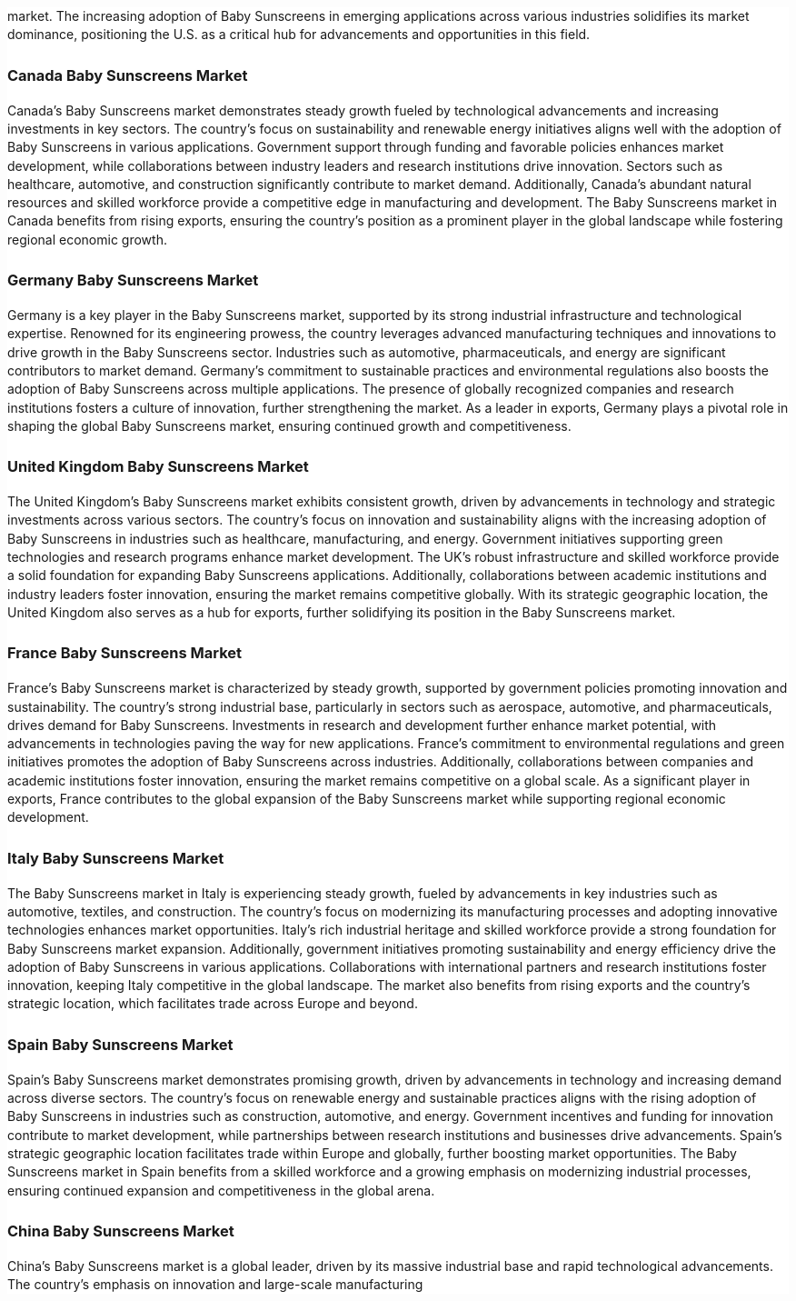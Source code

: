 market. The increasing adoption of Baby Sunscreens in emerging applications across various industries solidifies its market dominance, positioning the U.S. as a critical hub for advancements and opportunities in this field.</p><h3>Canada Baby Sunscreens Market</h3><p>Canada&rsquo;s Baby Sunscreens market demonstrates steady growth fueled by technological advancements and increasing investments in key sectors. The country&rsquo;s focus on sustainability and renewable energy initiatives aligns well with the adoption of Baby Sunscreens in various applications. Government support through funding and favorable policies enhances market development, while collaborations between industry leaders and research institutions drive innovation. Sectors such as healthcare, automotive, and construction significantly contribute to market demand. Additionally, Canada&rsquo;s abundant natural resources and skilled workforce provide a competitive edge in manufacturing and development. The Baby Sunscreens market in Canada benefits from rising exports, ensuring the country&rsquo;s position as a prominent player in the global landscape while fostering regional economic growth.</p><h3>Germany Baby Sunscreens Market</h3><p>Germany is a key player in the Baby Sunscreens market, supported by its strong industrial infrastructure and technological expertise. Renowned for its engineering prowess, the country leverages advanced manufacturing techniques and innovations to drive growth in the Baby Sunscreens sector. Industries such as automotive, pharmaceuticals, and energy are significant contributors to market demand. Germany&rsquo;s commitment to sustainable practices and environmental regulations also boosts the adoption of Baby Sunscreens across multiple applications. The presence of globally recognized companies and research institutions fosters a culture of innovation, further strengthening the market. As a leader in exports, Germany plays a pivotal role in shaping the global Baby Sunscreens market, ensuring continued growth and competitiveness.</p><h3>United Kingdom Baby Sunscreens Market</h3><p>The United Kingdom&rsquo;s Baby Sunscreens market exhibits consistent growth, driven by advancements in technology and strategic investments across various sectors. The country&rsquo;s focus on innovation and sustainability aligns with the increasing adoption of Baby Sunscreens in industries such as healthcare, manufacturing, and energy. Government initiatives supporting green technologies and research programs enhance market development. The UK&rsquo;s robust infrastructure and skilled workforce provide a solid foundation for expanding Baby Sunscreens applications. Additionally, collaborations between academic institutions and industry leaders foster innovation, ensuring the market remains competitive globally. With its strategic geographic location, the United Kingdom also serves as a hub for exports, further solidifying its position in the Baby Sunscreens market.</p><h3>France Baby Sunscreens Market</h3><p>France&rsquo;s Baby Sunscreens market is characterized by steady growth, supported by government policies promoting innovation and sustainability. The country&rsquo;s strong industrial base, particularly in sectors such as aerospace, automotive, and pharmaceuticals, drives demand for Baby Sunscreens. Investments in research and development further enhance market potential, with advancements in technologies paving the way for new applications. France&rsquo;s commitment to environmental regulations and green initiatives promotes the adoption of Baby Sunscreens across industries. Additionally, collaborations between companies and academic institutions foster innovation, ensuring the market remains competitive on a global scale. As a significant player in exports, France contributes to the global expansion of the Baby Sunscreens market while supporting regional economic development.</p><h3>Italy Baby Sunscreens Market</h3><p>The Baby Sunscreens market in Italy is experiencing steady growth, fueled by advancements in key industries such as automotive, textiles, and construction. The country&rsquo;s focus on modernizing its manufacturing processes and adopting innovative technologies enhances market opportunities. Italy&rsquo;s rich industrial heritage and skilled workforce provide a strong foundation for Baby Sunscreens market expansion. Additionally, government initiatives promoting sustainability and energy efficiency drive the adoption of Baby Sunscreens in various applications. Collaborations with international partners and research institutions foster innovation, keeping Italy competitive in the global landscape. The market also benefits from rising exports and the country&rsquo;s strategic location, which facilitates trade across Europe and beyond.</p><h3>Spain Baby Sunscreens Market</h3><p>Spain&rsquo;s Baby Sunscreens market demonstrates promising growth, driven by advancements in technology and increasing demand across diverse sectors. The country&rsquo;s focus on renewable energy and sustainable practices aligns with the rising adoption of Baby Sunscreens in industries such as construction, automotive, and energy. Government incentives and funding for innovation contribute to market development, while partnerships between research institutions and businesses drive advancements. Spain&rsquo;s strategic geographic location facilitates trade within Europe and globally, further boosting market opportunities. The Baby Sunscreens market in Spain benefits from a skilled workforce and a growing emphasis on modernizing industrial processes, ensuring continued expansion and competitiveness in the global arena.</p><h3>China Baby Sunscreens Market</h3><p>China&rsquo;s Baby Sunscreens market is a global leader, driven by its massive industrial base and rapid technological advancements. The country&rsquo;s emphasis on innovation and large-scale manufacturing